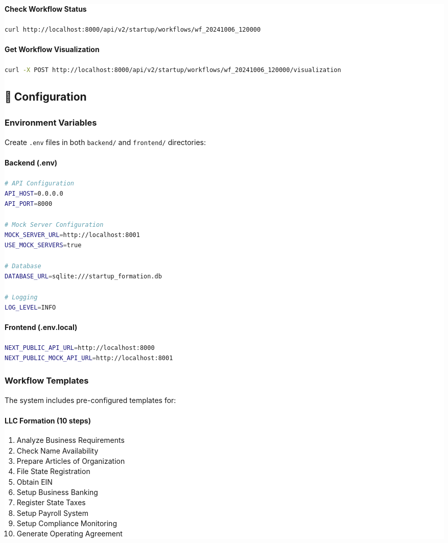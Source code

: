 #### Check Workflow Status
```bash
curl http://localhost:8000/api/v2/startup/workflows/wf_20241006_120000
```

#### Get Workflow Visualization
```bash
curl -X POST http://localhost:8000/api/v2/startup/workflows/wf_20241006_120000/visualization
```

## 🔧 Configuration

### Environment Variables

Create `.env` files in both `backend/` and `frontend/` directories:

#### Backend (.env)
```bash
# API Configuration
API_HOST=0.0.0.0
API_PORT=8000

# Mock Server Configuration
MOCK_SERVER_URL=http://localhost:8001
USE_MOCK_SERVERS=true

# Database
DATABASE_URL=sqlite:///startup_formation.db

# Logging
LOG_LEVEL=INFO
```

#### Frontend (.env.local)
```bash
NEXT_PUBLIC_API_URL=http://localhost:8000
NEXT_PUBLIC_MOCK_API_URL=http://localhost:8001
```

### Workflow Templates

The system includes pre-configured templates for:

#### LLC Formation (10 steps)
1. Analyze Business Requirements
2. Check Name Availability
3. Prepare Articles of Organization
4. File State Registration
5. Obtain EIN
6. Setup Business Banking
7. Register State Taxes
8. Setup Payroll System
9. Setup Compliance Monitoring
10. Generate Operating Agreement
